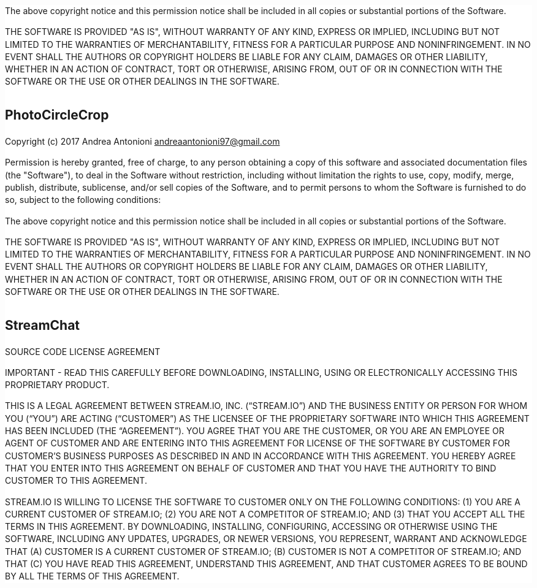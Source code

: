 The above copyright notice and this permission notice shall be included in
all copies or substantial portions of the Software.

THE SOFTWARE IS PROVIDED "AS IS", WITHOUT WARRANTY OF ANY KIND, EXPRESS OR
IMPLIED, INCLUDING BUT NOT LIMITED TO THE WARRANTIES OF MERCHANTABILITY,
FITNESS FOR A PARTICULAR PURPOSE AND NONINFRINGEMENT. IN NO EVENT SHALL THE
AUTHORS OR COPYRIGHT HOLDERS BE LIABLE FOR ANY CLAIM, DAMAGES OR OTHER
LIABILITY, WHETHER IN AN ACTION OF CONTRACT, TORT OR OTHERWISE, ARISING FROM,
OUT OF OR IN CONNECTION WITH THE SOFTWARE OR THE USE OR OTHER DEALINGS IN
THE SOFTWARE.


## PhotoCircleCrop

Copyright (c) 2017 Andrea Antonioni <andreaantonioni97@gmail.com>

Permission is hereby granted, free of charge, to any person obtaining a copy
of this software and associated documentation files (the "Software"), to deal
in the Software without restriction, including without limitation the rights
to use, copy, modify, merge, publish, distribute, sublicense, and/or sell
copies of the Software, and to permit persons to whom the Software is
furnished to do so, subject to the following conditions:

The above copyright notice and this permission notice shall be included in
all copies or substantial portions of the Software.

THE SOFTWARE IS PROVIDED "AS IS", WITHOUT WARRANTY OF ANY KIND, EXPRESS OR
IMPLIED, INCLUDING BUT NOT LIMITED TO THE WARRANTIES OF MERCHANTABILITY,
FITNESS FOR A PARTICULAR PURPOSE AND NONINFRINGEMENT. IN NO EVENT SHALL THE
AUTHORS OR COPYRIGHT HOLDERS BE LIABLE FOR ANY CLAIM, DAMAGES OR OTHER
LIABILITY, WHETHER IN AN ACTION OF CONTRACT, TORT OR OTHERWISE, ARISING FROM,
OUT OF OR IN CONNECTION WITH THE SOFTWARE OR THE USE OR OTHER DEALINGS IN
THE SOFTWARE.


## StreamChat

SOURCE CODE LICENSE AGREEMENT

IMPORTANT - READ THIS CAREFULLY BEFORE DOWNLOADING, INSTALLING, USING OR
ELECTRONICALLY ACCESSING THIS PROPRIETARY PRODUCT.

THIS IS A LEGAL AGREEMENT BETWEEN STREAM.IO, INC. (“STREAM.IO”) AND THE
BUSINESS ENTITY OR PERSON FOR WHOM YOU (“YOU”) ARE ACTING (“CUSTOMER”) AS THE
LICENSEE OF THE PROPRIETARY SOFTWARE INTO WHICH THIS AGREEMENT HAS BEEN
INCLUDED (THE “AGREEMENT”). YOU AGREE THAT YOU ARE THE CUSTOMER, OR YOU ARE AN
EMPLOYEE OR AGENT OF CUSTOMER AND ARE ENTERING INTO THIS AGREEMENT FOR LICENSE
OF THE SOFTWARE BY CUSTOMER FOR CUSTOMER’S BUSINESS PURPOSES AS DESCRIBED IN
AND IN ACCORDANCE WITH THIS AGREEMENT. YOU HEREBY AGREE THAT YOU ENTER INTO
THIS AGREEMENT ON BEHALF OF CUSTOMER AND THAT YOU HAVE THE AUTHORITY TO BIND
CUSTOMER TO THIS AGREEMENT.

STREAM.IO IS WILLING TO LICENSE THE SOFTWARE TO CUSTOMER ONLY ON THE FOLLOWING
CONDITIONS: (1) YOU ARE A CURRENT CUSTOMER OF STREAM.IO; (2) YOU ARE NOT A
COMPETITOR OF STREAM.IO; AND (3) THAT YOU ACCEPT ALL THE TERMS IN THIS
AGREEMENT. BY DOWNLOADING, INSTALLING, CONFIGURING, ACCESSING OR OTHERWISE
USING THE SOFTWARE, INCLUDING ANY UPDATES, UPGRADES, OR NEWER VERSIONS, YOU
REPRESENT, WARRANT AND ACKNOWLEDGE THAT (A) CUSTOMER IS A CURRENT CUSTOMER OF
STREAM.IO; (B) CUSTOMER IS NOT A COMPETITOR OF STREAM.IO; AND THAT (C) YOU HAVE
READ THIS AGREEMENT, UNDERSTAND THIS AGREEMENT, AND THAT CUSTOMER AGREES TO BE
BOUND BY ALL THE TERMS OF THIS AGREEMENT.
